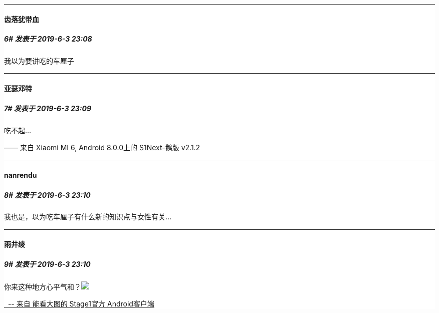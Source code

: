 




-----

####  齿落犹带血  
##### 6#       发表于 2019-6-3 23:08




我以为要讲吃的车厘子







-----

####  亚瑟邓特  
##### 7#       发表于 2019-6-3 23:09




吃不起…

—— 来自 Xiaomi MI 6, Android 8.0.0上的 [S1Next-鹅版](https://github.com/ykrank/S1-Next/releases) v2.1.2







-----

####  nanrendu  
##### 8#       发表于 2019-6-3 23:10




我也是，以为吃车厘子有什么新的知识点与女性有关…







-----

####  雨井绫  
##### 9#       发表于 2019-6-3 23:10




你来这种地方心平气和？<img src="https://static.saraba1st.com/image/smiley/face2017/064.png" referrerpolicy="no-referrer">

[  -- 来自 能看大图的 Stage1官方 Android客户端](https://www.coolapk.com/apk/140634)



